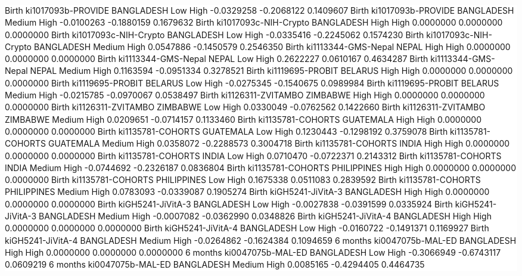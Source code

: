 Birth       ki1017093b-PROVIDE         BANGLADESH                     Low                  High              -0.0329258   -0.2068122    0.1409607
Birth       ki1017093b-PROVIDE         BANGLADESH                     Medium               High              -0.0100263   -0.1880159    0.1679632
Birth       ki1017093c-NIH-Crypto      BANGLADESH                     High                 High               0.0000000    0.0000000    0.0000000
Birth       ki1017093c-NIH-Crypto      BANGLADESH                     Low                  High              -0.0335416   -0.2245062    0.1574230
Birth       ki1017093c-NIH-Crypto      BANGLADESH                     Medium               High               0.0547886   -0.1450579    0.2546350
Birth       ki1113344-GMS-Nepal        NEPAL                          High                 High               0.0000000    0.0000000    0.0000000
Birth       ki1113344-GMS-Nepal        NEPAL                          Low                  High               0.2622227    0.0610167    0.4634287
Birth       ki1113344-GMS-Nepal        NEPAL                          Medium               High               0.1163594   -0.0951334    0.3278521
Birth       ki1119695-PROBIT           BELARUS                        High                 High               0.0000000    0.0000000    0.0000000
Birth       ki1119695-PROBIT           BELARUS                        Low                  High              -0.0275345   -0.1540675    0.0989984
Birth       ki1119695-PROBIT           BELARUS                        Medium               High              -0.0215785   -0.0970067    0.0538497
Birth       ki1126311-ZVITAMBO         ZIMBABWE                       High                 High               0.0000000    0.0000000    0.0000000
Birth       ki1126311-ZVITAMBO         ZIMBABWE                       Low                  High               0.0330049   -0.0762562    0.1422660
Birth       ki1126311-ZVITAMBO         ZIMBABWE                       Medium               High               0.0209651   -0.0714157    0.1133460
Birth       ki1135781-COHORTS          GUATEMALA                      High                 High               0.0000000    0.0000000    0.0000000
Birth       ki1135781-COHORTS          GUATEMALA                      Low                  High               0.1230443   -0.1298192    0.3759078
Birth       ki1135781-COHORTS          GUATEMALA                      Medium               High               0.0358072   -0.2288573    0.3004718
Birth       ki1135781-COHORTS          INDIA                          High                 High               0.0000000    0.0000000    0.0000000
Birth       ki1135781-COHORTS          INDIA                          Low                  High               0.0710470   -0.0722371    0.2143312
Birth       ki1135781-COHORTS          INDIA                          Medium               High              -0.0744692   -0.2326187    0.0836804
Birth       ki1135781-COHORTS          PHILIPPINES                    High                 High               0.0000000    0.0000000    0.0000000
Birth       ki1135781-COHORTS          PHILIPPINES                    Low                  High               0.1675338    0.0511083    0.2839592
Birth       ki1135781-COHORTS          PHILIPPINES                    Medium               High               0.0783093   -0.0339087    0.1905274
Birth       kiGH5241-JiVitA-3          BANGLADESH                     High                 High               0.0000000    0.0000000    0.0000000
Birth       kiGH5241-JiVitA-3          BANGLADESH                     Low                  High              -0.0027838   -0.0391599    0.0335924
Birth       kiGH5241-JiVitA-3          BANGLADESH                     Medium               High              -0.0007082   -0.0362990    0.0348826
Birth       kiGH5241-JiVitA-4          BANGLADESH                     High                 High               0.0000000    0.0000000    0.0000000
Birth       kiGH5241-JiVitA-4          BANGLADESH                     Low                  High              -0.0160722   -0.1491371    0.1169927
Birth       kiGH5241-JiVitA-4          BANGLADESH                     Medium               High              -0.0264862   -0.1624384    0.1094659
6 months    ki0047075b-MAL-ED          BANGLADESH                     High                 High               0.0000000    0.0000000    0.0000000
6 months    ki0047075b-MAL-ED          BANGLADESH                     Low                  High              -0.3066949   -0.6743117    0.0609219
6 months    ki0047075b-MAL-ED          BANGLADESH                     Medium               High               0.0085165   -0.4294405    0.4464735